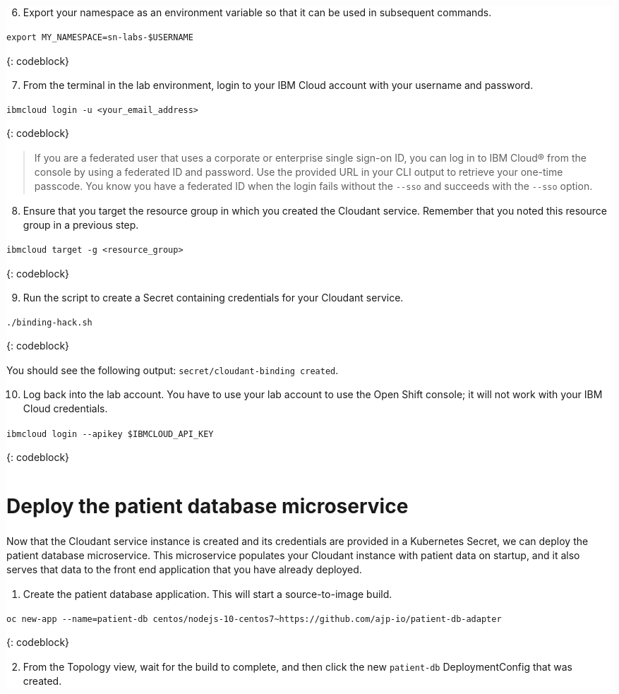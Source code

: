 6. Export your namespace as an environment variable so that it can be used in subsequent commands.
```
export MY_NAMESPACE=sn-labs-$USERNAME
```
{: codeblock}

7. From the terminal in the lab environment, login to your IBM Cloud account with your username and password.
```
ibmcloud login -u <your_email_address>
```
{: codeblock}

>If you are a federated user that uses a corporate or enterprise single sign-on ID, you can log in to IBM Cloud® from the console by using a federated ID and password. Use the provided URL in your CLI output to retrieve your one-time passcode. You know you have a federated ID when the login fails without the `--sso` and succeeds with the `--sso` option.

8. Ensure that you target the resource group in which you created the Cloudant service. Remember that you noted this resource group in a previous step.
```
ibmcloud target -g <resource_group>
```
{: codeblock}



9. Run the script to create a Secret containing credentials for your Cloudant service.
```
./binding-hack.sh
```
{: codeblock}

You should see the following output: `secret/cloudant-binding created`.

10. Log back into the lab account. You have to use your lab account to use the Open Shift console; it will not work with your IBM Cloud credentials.
```
ibmcloud login --apikey $IBMCLOUD_API_KEY
```
{: codeblock}


# Deploy the patient database microservice
Now that the Cloudant service instance is created and its credentials are provided in a Kubernetes Secret, we can deploy the patient database microservice. This microservice populates your Cloudant instance with patient data on startup, and it also serves that data to the front end application that you have already deployed.

1. Create the patient database application. This will start a source-to-image build.
```
oc new-app --name=patient-db centos/nodejs-10-centos7~https://github.com/ajp-io/patient-db-adapter
```
{: codeblock}

2. From the Topology view, wait for the build to complete, and then click the new `patient-db` DeploymentConfig that was created.
